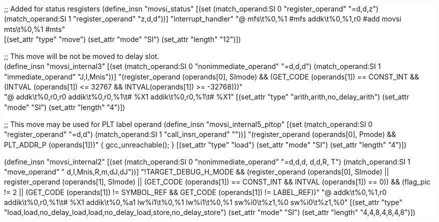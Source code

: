 ;; Added for status resgisters 
(define_insn "movsi_status"
  [(set (match_operand:SI 0 "register_operand" "=d,d,z")
        (match_operand:SI 1 "register_operand" "z,d,d"))]
  "interrupt_handler"
  "@
	mfs\t%0,%1  #mfs
	addk\t%0,%1,r0 #add movsi
	mts\t%0,%1  #mts"	
  [(set_attr "type" "move")
  (set_attr "mode" "SI")
  (set_attr "length" "12")])

;; This move will be not be moved to delay slot.	
(define_insn "movsi_internal3"
  [(set (match_operand:SI 0 "nonimmediate_operand" "=d,d,d")
	(match_operand:SI 1 "immediate_operand" "J,I,Mnis"))]
  "(register_operand (operands[0], SImode) && 
           (GET_CODE (operands[1]) == CONST_INT && 
                 (INTVAL (operands[1]) <= 32767 && INTVAL(operands[1]) >= -32768)))"  
  "@
   addk\t%0,r0,r0
   addik\t%0,r0,%1\t# %X1
   addik\t%0,r0,%1\t# %X1"
  [(set_attr "type"	"arith,arith,no_delay_arith")
  (set_attr "mode"	"SI")
  (set_attr "length"	"4")])

;; This move may be used for PLT label operand
(define_insn "movsi_internal5_pltop"
  [(set (match_operand:SI 0 "register_operand" "=d,d")
	(match_operand:SI 1 "call_insn_operand" ""))]
  "(register_operand (operands[0], Pmode) && 
           PLT_ADDR_P (operands[1]))"
  { 
     gcc_unreachable();
  }
  [(set_attr "type"	"load")
  (set_attr "mode"	"SI")
  (set_attr "length"	"4")])

(define_insn "movsi_internal2"
  [(set (match_operand:SI 0 "nonimmediate_operand" "=d,d,d,   d,d,R, T")
	(match_operand:SI 1 "move_operand"         " d,I,Mnis,R,m,dJ,dJ"))]
  "!TARGET_DEBUG_H_MODE
   && (register_operand (operands[0], SImode)
       || register_operand (operands[1], SImode) 
       || (GET_CODE (operands[1]) == CONST_INT && INTVAL (operands[1]) == 0))
       && (flag_pic != 2 || (GET_CODE (operands[1]) != SYMBOL_REF 
                         && GET_CODE (operands[1]) != LABEL_REF))"
  "@
   addk\t%0,%1,r0
   addik\t%0,r0,%1\t# %X1
   addik\t%0,%a1
   lw%i1\t%0,%1
   lw%i1\t%0,%1
   sw%i0\t%z1,%0
   sw%i0\t%z1,%0"
  [(set_attr "type"	"load,load,no_delay_load,load,no_delay_load,store,no_delay_store")
  (set_attr "mode"	"SI")
  (set_attr "length"	"4,4,8,4,8,4,8")])
